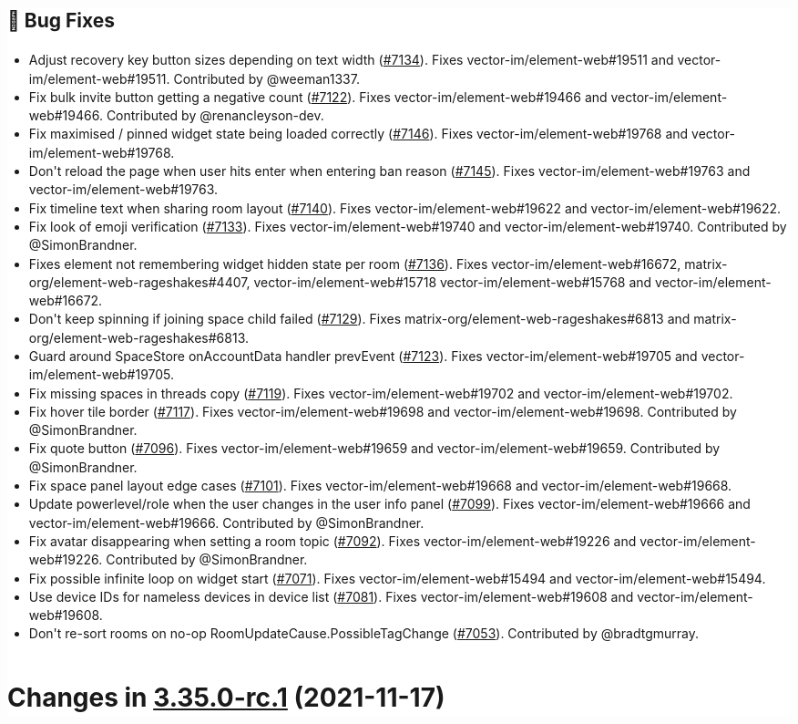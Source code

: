 ## 🐛 Bug Fixes
 * Adjust recovery key button sizes depending on text width ([\#7134](https://github.com/matrix-org/matrix-react-sdk/pull/7134)). Fixes vector-im/element-web#19511 and vector-im/element-web#19511. Contributed by @weeman1337.
 * Fix bulk invite button getting a negative count ([\#7122](https://github.com/matrix-org/matrix-react-sdk/pull/7122)). Fixes vector-im/element-web#19466 and vector-im/element-web#19466. Contributed by @renancleyson-dev.
 * Fix maximised / pinned widget state being loaded correctly ([\#7146](https://github.com/matrix-org/matrix-react-sdk/pull/7146)). Fixes vector-im/element-web#19768 and vector-im/element-web#19768.
 * Don't reload the page when user hits enter when entering ban reason ([\#7145](https://github.com/matrix-org/matrix-react-sdk/pull/7145)). Fixes vector-im/element-web#19763 and vector-im/element-web#19763.
 * Fix timeline text when sharing room layout ([\#7140](https://github.com/matrix-org/matrix-react-sdk/pull/7140)). Fixes vector-im/element-web#19622 and vector-im/element-web#19622.
 * Fix look of emoji verification ([\#7133](https://github.com/matrix-org/matrix-react-sdk/pull/7133)). Fixes vector-im/element-web#19740 and vector-im/element-web#19740. Contributed by @SimonBrandner.
 * Fixes element not remembering widget hidden state per room ([\#7136](https://github.com/matrix-org/matrix-react-sdk/pull/7136)). Fixes vector-im/element-web#16672, matrix-org/element-web-rageshakes#4407, vector-im/element-web#15718 vector-im/element-web#15768 and vector-im/element-web#16672.
 * Don't keep spinning if joining space child failed ([\#7129](https://github.com/matrix-org/matrix-react-sdk/pull/7129)). Fixes matrix-org/element-web-rageshakes#6813 and matrix-org/element-web-rageshakes#6813.
 * Guard around SpaceStore onAccountData handler prevEvent ([\#7123](https://github.com/matrix-org/matrix-react-sdk/pull/7123)). Fixes vector-im/element-web#19705 and vector-im/element-web#19705.
 * Fix missing spaces in threads copy ([\#7119](https://github.com/matrix-org/matrix-react-sdk/pull/7119)). Fixes vector-im/element-web#19702 and vector-im/element-web#19702.
 * Fix hover tile border ([\#7117](https://github.com/matrix-org/matrix-react-sdk/pull/7117)). Fixes vector-im/element-web#19698 and vector-im/element-web#19698. Contributed by @SimonBrandner.
 * Fix quote button ([\#7096](https://github.com/matrix-org/matrix-react-sdk/pull/7096)). Fixes vector-im/element-web#19659 and vector-im/element-web#19659. Contributed by @SimonBrandner.
 * Fix space panel layout edge cases ([\#7101](https://github.com/matrix-org/matrix-react-sdk/pull/7101)). Fixes vector-im/element-web#19668 and vector-im/element-web#19668.
 * Update powerlevel/role when the user changes in the user info panel ([\#7099](https://github.com/matrix-org/matrix-react-sdk/pull/7099)). Fixes vector-im/element-web#19666 and vector-im/element-web#19666. Contributed by @SimonBrandner.
 * Fix avatar disappearing when setting a room topic ([\#7092](https://github.com/matrix-org/matrix-react-sdk/pull/7092)). Fixes vector-im/element-web#19226 and vector-im/element-web#19226. Contributed by @SimonBrandner.
 * Fix possible infinite loop on widget start ([\#7071](https://github.com/matrix-org/matrix-react-sdk/pull/7071)). Fixes vector-im/element-web#15494 and vector-im/element-web#15494.
 * Use device IDs for nameless devices in device list ([\#7081](https://github.com/matrix-org/matrix-react-sdk/pull/7081)). Fixes vector-im/element-web#19608 and vector-im/element-web#19608.
 * Don't re-sort rooms on no-op RoomUpdateCause.PossibleTagChange ([\#7053](https://github.com/matrix-org/matrix-react-sdk/pull/7053)). Contributed by @bradtgmurray.

Changes in [3.35.0-rc.1](https://github.com/matrix-org/matrix-react-sdk/releases/tag/v3.35.0-rc.1) (2021-11-17)
===============================================================================================================
